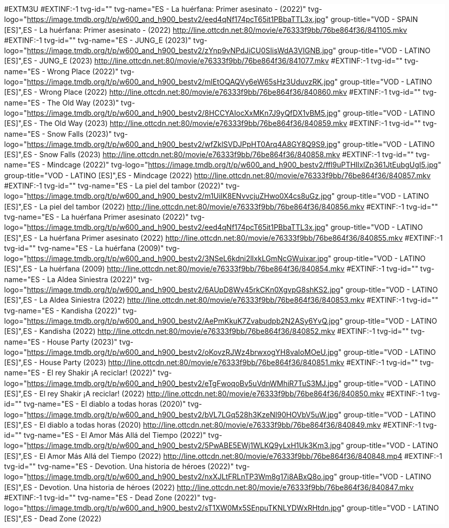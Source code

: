 #EXTM3U
#EXTINF:-1 tvg-id="" tvg-name="ES - La huérfana: Primer asesinato - (2022)" tvg-logo="https://image.tmdb.org/t/p/w600_and_h900_bestv2/eed4qNf174pcT65it1PBbaTTL3x.jpg" group-title="VOD - SPAIN [ES]",ES - La huérfana: Primer asesinato - (2022)
http://line.ottcdn.net:80/movie/e76333f9bb/76be864f36/841105.mkv
#EXTINF:-1 tvg-id="" tvg-name="ES - JUNG_E (2023)" tvg-logo="https://image.tmdb.org/t/p/w600_and_h900_bestv2/zYnp9vNPdJiCU0SIisWdA3VIGNB.jpg" group-title="VOD - LATINO [ES]",ES - JUNG_E (2023)
http://line.ottcdn.net:80/movie/e76333f9bb/76be864f36/841077.mkv
#EXTINF:-1 tvg-id="" tvg-name="ES - Wrong Place (2022)" tvg-logo="https://image.tmdb.org/t/p/w600_and_h900_bestv2/mlEtOQAQVy6eW65sHz3UduvzRK.jpg" group-title="VOD - LATINO [ES]",ES - Wrong Place (2022)
http://line.ottcdn.net:80/movie/e76333f9bb/76be864f36/840860.mkv
#EXTINF:-1 tvg-id="" tvg-name="ES - The Old Way (2023)" tvg-logo="https://image.tmdb.org/t/p/w600_and_h900_bestv2/8HCCYAIocXxMKn7J9yQfDX1vBM5.jpg" group-title="VOD - LATINO [ES]",ES - The Old Way (2023)
http://line.ottcdn.net:80/movie/e76333f9bb/76be864f36/840859.mkv
#EXTINF:-1 tvg-id="" tvg-name="ES - Snow Falls (2023)" tvg-logo="https://image.tmdb.org/t/p/w600_and_h900_bestv2/wfZklSVDJPpHT0Arq4A8GY8Q9S9.jpg" group-title="VOD - LATINO [ES]",ES - Snow Falls (2023)
http://line.ottcdn.net:80/movie/e76333f9bb/76be864f36/840858.mkv
#EXTINF:-1 tvg-id="" tvg-name="ES - Mindcage (2022)" tvg-logo="https://image.tmdb.org/t/p/w600_and_h900_bestv2/ffl9uPTHIlxlZp361JtEubgUgI5.jpg" group-title="VOD - LATINO [ES]",ES - Mindcage (2022)
http://line.ottcdn.net:80/movie/e76333f9bb/76be864f36/840857.mkv
#EXTINF:-1 tvg-id="" tvg-name="ES - La piel del tambor (2022)" tvg-logo="https://image.tmdb.org/t/p/w600_and_h900_bestv2/m1UiIK8ENvvcjuZHwo0X4cs8uGz.jpg" group-title="VOD - LATINO [ES]",ES - La piel del tambor (2022)
http://line.ottcdn.net:80/movie/e76333f9bb/76be864f36/840856.mkv
#EXTINF:-1 tvg-id="" tvg-name="ES - La huérfana Primer asesinato (2022)" tvg-logo="https://image.tmdb.org/t/p/w600_and_h900_bestv2/eed4qNf174pcT65it1PBbaTTL3x.jpg" group-title="VOD - LATINO [ES]",ES - La huérfana Primer asesinato (2022)
http://line.ottcdn.net:80/movie/e76333f9bb/76be864f36/840855.mkv
#EXTINF:-1 tvg-id="" tvg-name="ES - La huérfana (2009)" tvg-logo="https://image.tmdb.org/t/p/w600_and_h900_bestv2/3NSeL6kdni2lIxkLGmNcGWuixar.jpg" group-title="VOD - LATINO [ES]",ES - La huérfana (2009)
http://line.ottcdn.net:80/movie/e76333f9bb/76be864f36/840854.mkv
#EXTINF:-1 tvg-id="" tvg-name="ES - La Aldea Siniestra (2022)" tvg-logo="https://image.tmdb.org/t/p/w600_and_h900_bestv2/6AUpD8Wv45rkCKn0XgvpG8shKS2.jpg" group-title="VOD - LATINO [ES]",ES - La Aldea Siniestra (2022)
http://line.ottcdn.net:80/movie/e76333f9bb/76be864f36/840853.mkv
#EXTINF:-1 tvg-id="" tvg-name="ES - Kandisha (2022)" tvg-logo="https://image.tmdb.org/t/p/w600_and_h900_bestv2/AePmKkuK7Zvabudpb2N2ASy6YvQ.jpg" group-title="VOD - LATINO [ES]",ES - Kandisha (2022)
http://line.ottcdn.net:80/movie/e76333f9bb/76be864f36/840852.mkv
#EXTINF:-1 tvg-id="" tvg-name="ES - House Party (2023)" tvg-logo="https://image.tmdb.org/t/p/w600_and_h900_bestv2/oKovzRJWz4brwxogYH8vaIoMOeU.jpg" group-title="VOD - LATINO [ES]",ES - House Party (2023)
http://line.ottcdn.net:80/movie/e76333f9bb/76be864f36/840851.mkv
#EXTINF:-1 tvg-id="" tvg-name="ES - El rey Shakir ¡A reciclar! (2022)" tvg-logo="https://image.tmdb.org/t/p/w600_and_h900_bestv2/eTgFwoqoBv5uVdnWMhiR7TuS3MJ.jpg" group-title="VOD - LATINO [ES]",ES - El rey Shakir ¡A reciclar! (2022)
http://line.ottcdn.net:80/movie/e76333f9bb/76be864f36/840850.mkv
#EXTINF:-1 tvg-id="" tvg-name="ES - El diablo a todas horas (2020)" tvg-logo="https://image.tmdb.org/t/p/w600_and_h900_bestv2/bVL7LGq528h3KzeNI90HOVbV5uW.jpg" group-title="VOD - LATINO [ES]",ES - El diablo a todas horas (2020)
http://line.ottcdn.net:80/movie/e76333f9bb/76be864f36/840849.mkv
#EXTINF:-1 tvg-id="" tvg-name="ES - El Amor Más Allá del Tiempo (2022)" tvg-logo="https://image.tmdb.org/t/p/w600_and_h900_bestv2/5PwABE5EWj1WLKQ9yLxH1Uk3Km3.jpg" group-title="VOD - LATINO [ES]",ES - El Amor Más Allá del Tiempo (2022)
http://line.ottcdn.net:80/movie/e76333f9bb/76be864f36/840848.mp4
#EXTINF:-1 tvg-id="" tvg-name="ES - Devotion. Una historia de héroes (2022)" tvg-logo="https://image.tmdb.org/t/p/w600_and_h900_bestv2/nxXJLtFRLnTP3Wm8g17i8ABxQ8o.jpg" group-title="VOD - LATINO [ES]",ES - Devotion. Una historia de héroes (2022)
http://line.ottcdn.net:80/movie/e76333f9bb/76be864f36/840847.mkv
#EXTINF:-1 tvg-id="" tvg-name="ES - Dead Zone (2022)" tvg-logo="https://image.tmdb.org/t/p/w600_and_h900_bestv2/sT1XW0Mx5SEnpuTKNLYDWxRHtdn.jpg" group-title="VOD - LATINO [ES]",ES - Dead Zone (2022)